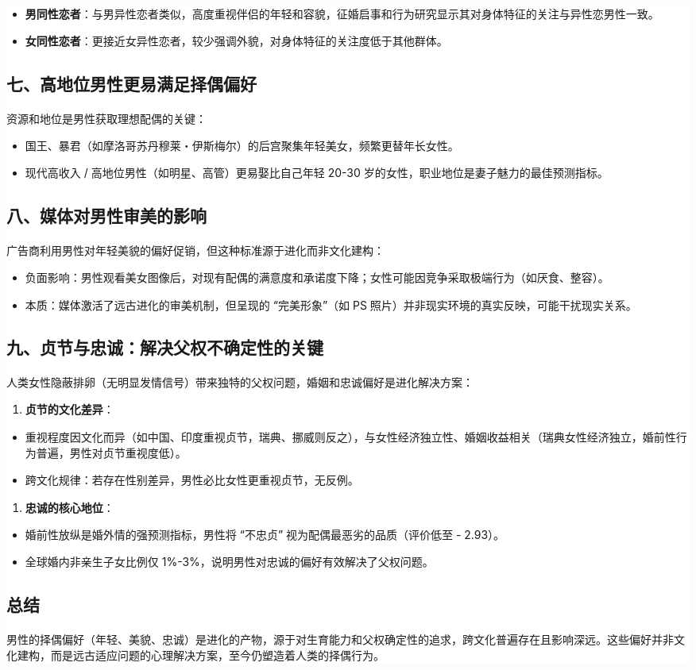 

*   **男同性恋者**：与男异性恋者类似，高度重视伴侣的年轻和容貌，征婚启事和行为研究显示其对身体特征的关注与异性恋男性一致。

*   **女同性恋者**：更接近女异性恋者，较少强调外貌，对身体特征的关注度低于其他群体。

## 七、高地位男性更易满足择偶偏好

资源和地位是男性获取理想配偶的关键：



*   国王、暴君（如摩洛哥苏丹穆莱・伊斯梅尔）的后宫聚集年轻美女，频繁更替年长女性。

*   现代高收入 / 高地位男性（如明星、高管）更易娶比自己年轻 20-30 岁的女性，职业地位是妻子魅力的最佳预测指标。

## 八、媒体对男性审美的影响

广告商利用男性对年轻美貌的偏好促销，但这种标准源于进化而非文化建构：



*   负面影响：男性观看美女图像后，对现有配偶的满意度和承诺度下降；女性可能因竞争采取极端行为（如厌食、整容）。

*   本质：媒体激活了远古进化的审美机制，但呈现的 “完美形象”（如 PS 照片）并非现实环境的真实反映，可能干扰现实关系。

## 九、贞节与忠诚：解决父权不确定性的关键

人类女性隐蔽排卵（无明显发情信号）带来独特的父权问题，婚姻和忠诚偏好是进化解决方案：



1.  **贞节的文化差异**：

*   重视程度因文化而异（如中国、印度重视贞节，瑞典、挪威则反之），与女性经济独立性、婚姻收益相关（瑞典女性经济独立，婚前性行为普遍，男性对贞节重视度低）。

*   跨文化规律：若存在性别差异，男性必比女性更重视贞节，无反例。

1.  **忠诚的核心地位**：

*   婚前性放纵是婚外情的强预测指标，男性将 “不忠贞” 视为配偶最恶劣的品质（评价低至 - 2.93）。

*   全球婚内非亲生子女比例仅 1%-3%，说明男性对忠诚的偏好有效解决了父权问题。

## 总结

男性的择偶偏好（年轻、美貌、忠诚）是进化的产物，源于对生育能力和父权确定性的追求，跨文化普遍存在且影响深远。这些偏好并非文化建构，而是远古适应问题的心理解决方案，至今仍塑造着人类的择偶行为。
